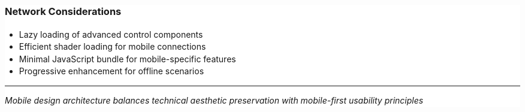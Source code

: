 ### Network Considerations
- Lazy loading of advanced control components
- Efficient shader loading for mobile connections
- Minimal JavaScript bundle for mobile-specific features
- Progressive enhancement for offline scenarios

---

*Mobile design architecture balances technical aesthetic preservation with mobile-first usability principles*